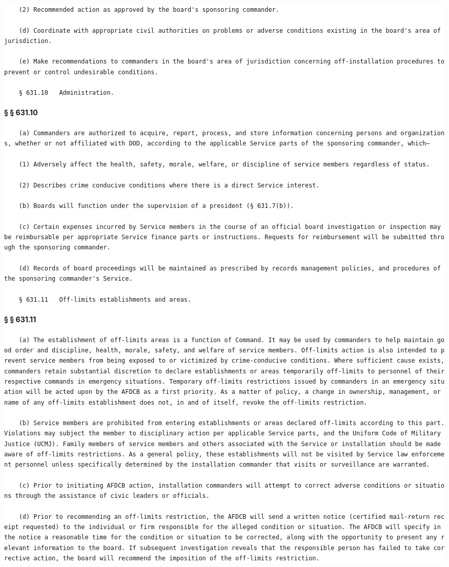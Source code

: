         (2) Recommended action as approved by the board's sponsoring commander.

        (d) Coordinate with appropriate civil authorities on problems or adverse conditions existing in the board's area of jurisdiction.

        (e) Make recommendations to commanders in the board's area of jurisdiction concerning off-installation procedures to prevent or control undesirable conditions.

        § 631.10   Administration.

#### § § 631.10

        (a) Commanders are authorized to acquire, report, process, and store information concerning persons and organizations, whether or not affiliated with DOD, according to the applicable Service parts of the sponsoring commander, which—

        (1) Adversely affect the health, safety, morale, welfare, or discipline of service members regardless of status.

        (2) Describes crime conducive conditions where there is a direct Service interest.

        (b) Boards will function under the supervision of a president (§ 631.7(b)).

        (c) Certain expenses incurred by Service members in the course of an official board investigation or inspection may be reimbursable per appropriate Service finance parts or instructions. Requests for reimbursement will be submitted through the sponsoring commander.

        (d) Records of board proceedings will be maintained as prescribed by records management policies, and procedures of the sponsoring commander's Service.

        § 631.11   Off-limits establishments and areas.

#### § § 631.11

        (a) The establishment of off-limits areas is a function of Command. It may be used by commanders to help maintain good order and discipline, health, morale, safety, and welfare of service members. Off-limits action is also intended to prevent service members from being exposed to or victimized by crime-conducive conditions. Where sufficient cause exists, commanders retain substantial discretion to declare establishments or areas temporarily off-limits to personnel of their respective commands in emergency situations. Temporary off-limits restrictions issued by commanders in an emergency situation will be acted upon by the AFDCB as a first priority. As a matter of policy, a change in ownership, management, or name of any off-limits establishment does not, in and of itself, revoke the off-limits restriction.

        (b) Service members are prohibited from entering establishments or areas declared off-limits according to this part. Violations may subject the member to disciplinary action per applicable Service parts, and the Uniform Code of Military Justice (UCMJ). Family members of service members and others associated with the Service or installation should be made aware of off-limits restrictions. As a general policy, these establishments will not be visited by Service law enforcement personnel unless specifically determined by the installation commander that visits or surveillance are warranted.

        (c) Prior to initiating AFDCB action, installation commanders will attempt to correct adverse conditions or situations through the assistance of civic leaders or officials.

        (d) Prior to recommending an off-limits restriction, the AFDCB will send a written notice (certified mail-return receipt requested) to the individual or firm responsible for the alleged condition or situation. The AFDCB will specify in the notice a reasonable time for the condition or situation to be corrected, along with the opportunity to present any relevant information to the board. If subsequent investigation reveals that the responsible person has failed to take corrective action, the board will recommend the imposition of the off-limits restriction.
